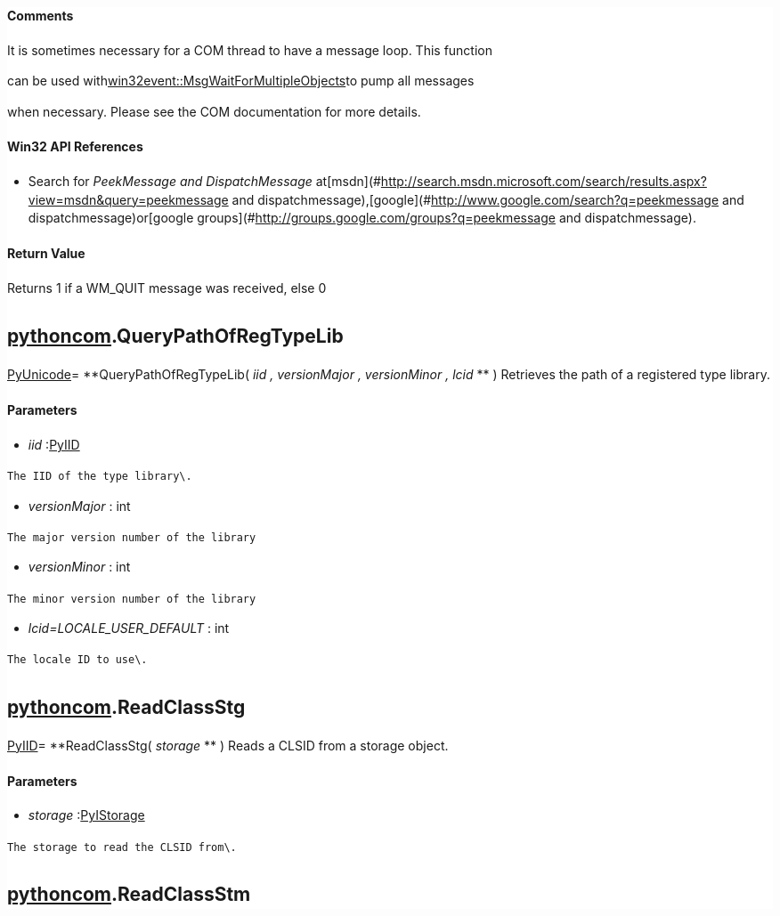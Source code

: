 #### Comments
It is sometimes necessary for a COM thread to have a message loop\.  This function 

can be used with[win32event::MsgWaitForMultipleObjects](win32event.md#win32eventmsgwaitformultipleobjects)to pump all messages 

when necessary\.  Please see the COM documentation for more details\.

#### Win32 API References


  - Search for *PeekMessage and DispatchMessage* at[msdn](#http://search.msdn.microsoft.com/search/results.aspx?view=msdn&query=peekmessage and dispatchmessage),[google](#http://www.google.com/search?q=peekmessage and dispatchmessage)or[google groups](#http://groups.google.com/groups?q=peekmessage and dispatchmessage)\.

#### Return Value
Returns 1 if a WM\_QUIT message was received, else 0

## [pythoncom](#pythoncom)\.QueryPathOfRegTypeLib

[PyUnicode](#pyunicode)\= **QueryPathOfRegTypeLib\( *iid*  *, versionMajor*  *, versionMinor*  *, lcid* ** \)
Retrieves the path of a registered type library\.

#### Parameters


  -  *iid* :[PyIID](#pyiid)

    The IID of the type library\.

  -  *versionMajor* : int

    The major version number of the library

  -  *versionMinor* : int

    The minor version number of the library

  -  *lcid\=LOCALE\_USER\_DEFAULT* : int

    The locale ID to use\.

## [pythoncom](#pythoncom)\.ReadClassStg

[PyIID](#pyiid)\= **ReadClassStg\( *storage* ** \)
Reads a CLSID from a storage object\.

#### Parameters


  -  *storage* :[PyIStorage](#pyistorage)

    The storage to read the CLSID from\.

## [pythoncom](#pythoncom)\.ReadClassStm
